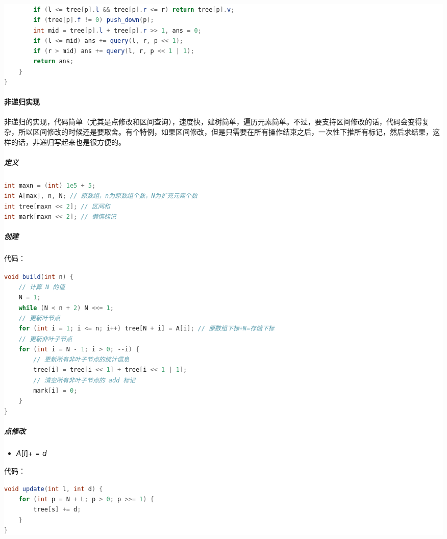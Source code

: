 ```java
        if (l <= tree[p].l && tree[p].r <= r) return tree[p].v;
        if (tree[p].f != 0) push_down(p);
        int mid = tree[p].l + tree[p].r >> 1, ans = 0;
        if (l <= mid) ans += query(l, r, p << 1);
        if (r > mid) ans += query(l, r, p << 1 | 1);
        return ans;
    }
}
```

#### 非递归实现
​        非递归的实现，代码简单（尤其是点修改和区间查询），速度快，建树简单，遍历元素简单。不过，要支持区间修改的话，代码会变得复杂，所以区间修改的时候还是要取舍。有个特例，如果区间修改，但是只需要在所有操作结束之后，一次性下推所有标记，然后求结果，这样的话，非递归写起来也是很方便的。

##### 定义
```java
int maxn = (int) 1e5 + 5;
int A[max], n, N; // 原数组，n为原数组个数，N为扩充元素个数
int tree[maxn << 2]; // 区间和
int mark[maxn << 2]; // 懒惰标记
```

##### 创建
代码：
```java
void build(int n) {
    // 计算 N 的值
    N = 1;
    while (N < n + 2) N <<= 1;
    // 更新叶节点
    for (int i = 1; i <= n; i++) tree[N + i] = A[i]; // 原数组下标+N=存储下标
    // 更新非叶子节点
    for (int i = N - 1; i > 0; --i) {
        // 更新所有非叶子节点的统计信息
        tree[i] = tree[i << 1] + tree[i << 1 | 1];
        // 清空所有非叶子节点的 add 标记
        mark[i] = 0;
    }
}
```

##### 点修改
- $A[l] += d$

代码：
```java
void update(int l, int d) {
    for (int p = N + L; p > 0; p >>= 1) {
        tree[s] += d;
    }    
}
```
